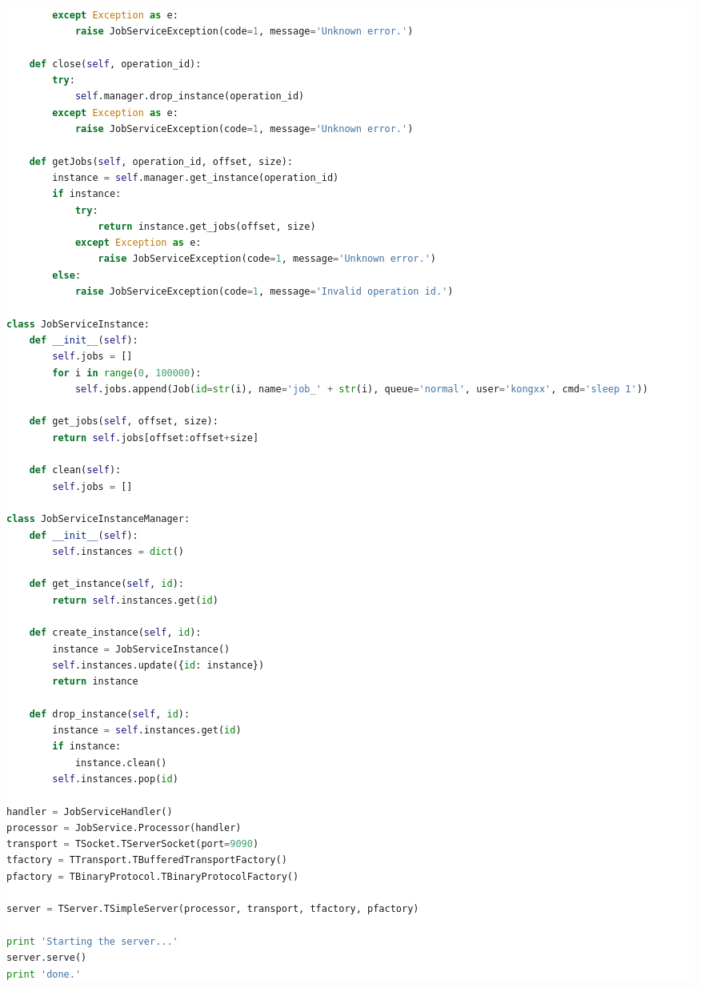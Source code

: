 ``` python
        except Exception as e:
            raise JobServiceException(code=1, message='Unknown error.')

    def close(self, operation_id):
        try:
            self.manager.drop_instance(operation_id)
        except Exception as e:
            raise JobServiceException(code=1, message='Unknown error.')

    def getJobs(self, operation_id, offset, size):
        instance = self.manager.get_instance(operation_id)
        if instance:
            try:
                return instance.get_jobs(offset, size)
            except Exception as e:
                raise JobServiceException(code=1, message='Unknown error.')
        else:
            raise JobServiceException(code=1, message='Invalid operation id.')

class JobServiceInstance:
    def __init__(self):
        self.jobs = []
        for i in range(0, 100000):
            self.jobs.append(Job(id=str(i), name='job_' + str(i), queue='normal', user='kongxx', cmd='sleep 1'))

    def get_jobs(self, offset, size):
        return self.jobs[offset:offset+size]

    def clean(self):
        self.jobs = []

class JobServiceInstanceManager:
    def __init__(self):
        self.instances = dict()

    def get_instance(self, id):
        return self.instances.get(id)

    def create_instance(self, id):
        instance = JobServiceInstance()
        self.instances.update({id: instance})
        return instance

    def drop_instance(self, id):
        instance = self.instances.get(id)
        if instance:
            instance.clean()
        self.instances.pop(id)

handler = JobServiceHandler()
processor = JobService.Processor(handler)
transport = TSocket.TServerSocket(port=9090)
tfactory = TTransport.TBufferedTransportFactory()
pfactory = TBinaryProtocol.TBinaryProtocolFactory()

server = TServer.TSimpleServer(processor, transport, tfactory, pfactory)

print 'Starting the server...'
server.serve()
print 'done.'

```